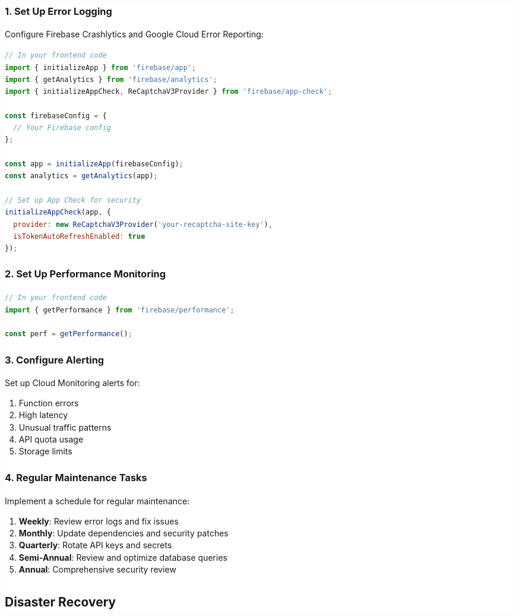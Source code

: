 ### 1. Set Up Error Logging

Configure Firebase Crashlytics and Google Cloud Error Reporting:

```javascript
// In your frontend code
import { initializeApp } from 'firebase/app';
import { getAnalytics } from 'firebase/analytics';
import { initializeAppCheck, ReCaptchaV3Provider } from 'firebase/app-check';

const firebaseConfig = {
  // Your Firebase config
};

const app = initializeApp(firebaseConfig);
const analytics = getAnalytics(app);

// Set up App Check for security
initializeAppCheck(app, {
  provider: new ReCaptchaV3Provider('your-recaptcha-site-key'),
  isTokenAutoRefreshEnabled: true
});
```

### 2. Set Up Performance Monitoring

```javascript
// In your frontend code
import { getPerformance } from 'firebase/performance';

const perf = getPerformance();
```

### 3. Configure Alerting

Set up Cloud Monitoring alerts for:

1. Function errors
2. High latency
3. Unusual traffic patterns
4. API quota usage
5. Storage limits

### 4. Regular Maintenance Tasks

Implement a schedule for regular maintenance:

1. **Weekly**: Review error logs and fix issues
2. **Monthly**: Update dependencies and security patches
3. **Quarterly**: Rotate API keys and secrets
4. **Semi-Annual**: Review and optimize database queries
5. **Annual**: Comprehensive security review

## Disaster Recovery
